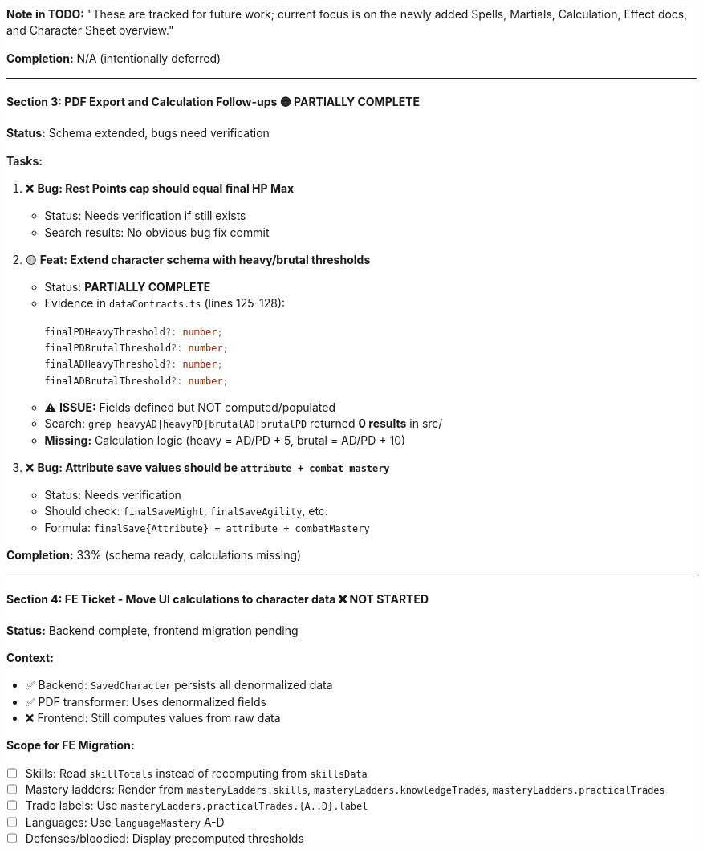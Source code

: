 **Note in TODO:** "These are tracked for future work; current focus is on the newly added Spells, Martials, Calculation, Effect docs, and Character Sheet overview."

**Completion:** N/A (intentionally deferred)

---

#### **Section 3: PDF Export and Calculation Follow-ups** 🟡 **PARTIALLY COMPLETE**

**Status:** Schema extended, bugs need verification

**Tasks:**

1. ❌ **Bug: Rest Points cap should equal final HP Max**
   - Status: Needs verification if still exists
   - Search results: No obvious bug fix commit

2. 🟡 **Feat: Extend character schema with heavy/brutal thresholds**
   - Status: **PARTIALLY COMPLETE**
   - Evidence in `dataContracts.ts` (lines 125-128):
     ```typescript
     finalPDHeavyThreshold?: number;
     finalPDBrutalThreshold?: number;
     finalADHeavyThreshold?: number;
     finalADBrutalThreshold?: number;
     ```
   - ⚠️ **ISSUE:** Fields defined but NOT computed/populated
   - Search: `grep heavyAD|heavyPD|brutalAD|brutalPD` returned **0 results** in src/
   - **Missing:** Calculation logic (heavy = AD/PD + 5, brutal = AD/PD + 10)

3. ❌ **Bug: Attribute save values should be `attribute + combat mastery`**
   - Status: Needs verification
   - Should check: `finalSaveMight`, `finalSaveAgility`, etc.
   - Formula: `finalSave{Attribute} = attribute + combatMastery`

**Completion:** 33% (schema ready, calculations missing)

---

#### **Section 4: FE Ticket - Move UI calculations to character data** ❌ **NOT STARTED**

**Status:** Backend complete, frontend migration pending

**Context:**
- ✅ Backend: `SavedCharacter` persists all denormalized data
- ✅ PDF transformer: Uses denormalized fields
- ❌ Frontend: Still computes values from raw data

**Scope for FE Migration:**
- [ ] Skills: Read `skillTotals` instead of recomputing from `skillsData`
- [ ] Mastery ladders: Render from `masteryLadders.skills`, `masteryLadders.knowledgeTrades`, `masteryLadders.practicalTrades`
- [ ] Trade labels: Use `masteryLadders.practicalTrades.{A..D}.label`
- [ ] Languages: Use `languageMastery` A-D
- [ ] Defenses/bloodied: Display precomputed thresholds
